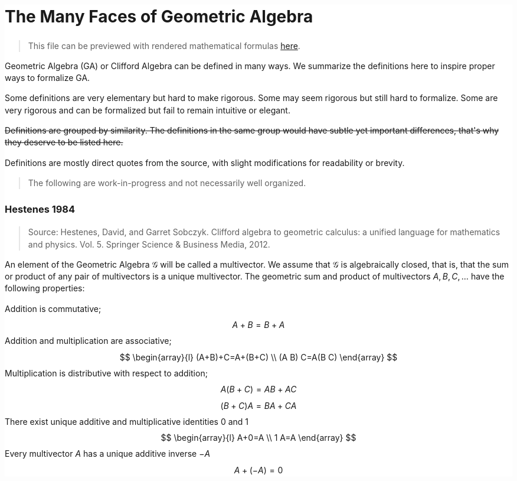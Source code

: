 # The Many Faces of Geometric Algebra

> This file can be previewed with rendered mathematical formulas [here](https://stackedit.io/viewer#!url=https://raw.githubusercontent.com/pygae/lean-ga/master/docs/misc/many_faces.md).

Geometric Algebra (GA) or Clifford Algebra can be defined in many ways. We summarize the definitions here to inspire proper ways to formalize GA.

Some definitions are very elementary but hard to make rigorous. Some may seem rigorous but still hard to formalize. Some are very rigorous and can be formalized but fail to remain intuitive or elegant.

<del>Definitions are grouped by similarity. The definitions in the same group would have subtle yet important differences, that's why they deserve to be listed here.</del>

Definitions are mostly direct quotes from the source, with slight modifications for readability or brevity.

> The following are work-in-progress and not necessarily well organized.

### Hestenes 1984

> Source: Hestenes, David, and Garret Sobczyk. Clifford algebra to geometric calculus: a unified language for mathematics and physics. Vol. 5. Springer Science & Business Media, 2012.

An element of the Geometric Algebra $\mathscr{G}$ will be called a multivector. We assume that $\mathscr{G}$ is algebraically closed, that is, that the sum or product of any pair of multivectors is a unique multivector. The geometric sum and product of multivectors $A, B, C, \ldots$ have the following properties:

Addition is commutative;
$$
A+B=B+A
$$
Addition and multiplication are associative;
$$
\begin{array}{l}
(A+B)+C=A+(B+C) \\
(A B) C=A(B C)
\end{array}
$$
Multiplication is distributive with respect to addition;
$$
A(B+C)=A B+A C
$$
$$
(B+C) A=B A+C A
$$
There exist unique additive and multiplicative identities 0 and 1
$$
\begin{array}{l}
A+0=A \\
1 A=A
\end{array}
$$
Every multivector $A$ has a unique additive inverse $-A$
$$
A+(-A)=0
$$
